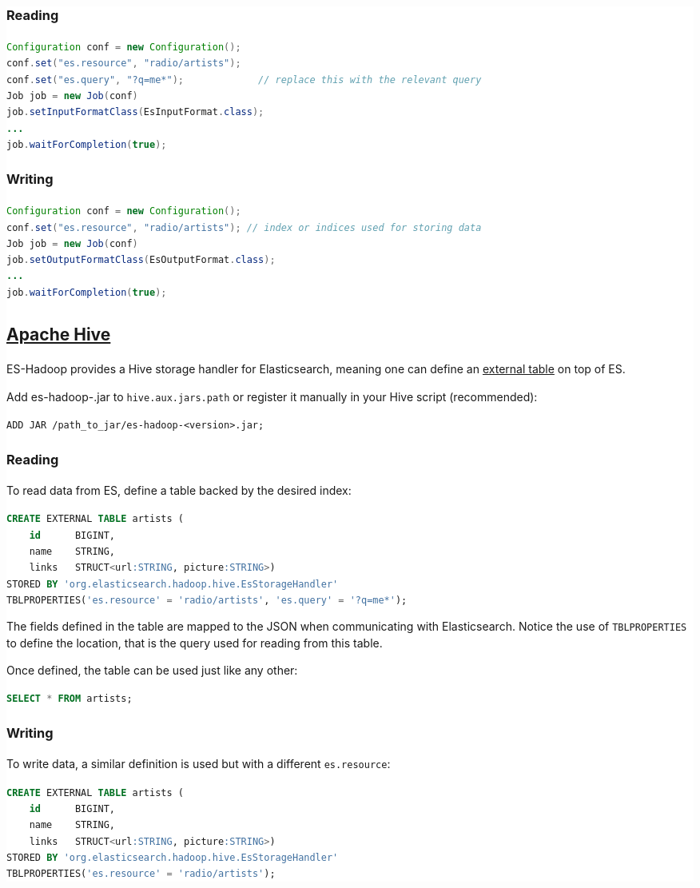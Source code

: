 ### Reading
```java
Configuration conf = new Configuration();
conf.set("es.resource", "radio/artists"); 
conf.set("es.query", "?q=me*");             // replace this with the relevant query
Job job = new Job(conf)
job.setInputFormatClass(EsInputFormat.class);
...
job.waitForCompletion(true);
```
### Writing
```java
Configuration conf = new Configuration();
conf.set("es.resource", "radio/artists"); // index or indices used for storing data
Job job = new Job(conf)
job.setOutputFormatClass(EsOutputFormat.class);
...
job.waitForCompletion(true);
```

## [Apache Hive][]
ES-Hadoop provides a Hive storage handler for Elasticsearch, meaning one can define an [external table][] on top of ES.

Add es-hadoop-<version>.jar to `hive.aux.jars.path` or register it manually in your Hive script (recommended):
```
ADD JAR /path_to_jar/es-hadoop-<version>.jar;
```
### Reading
To read data from ES, define a table backed by the desired index:
```SQL
CREATE EXTERNAL TABLE artists (
    id      BIGINT,
    name    STRING,
    links   STRUCT<url:STRING, picture:STRING>)
STORED BY 'org.elasticsearch.hadoop.hive.EsStorageHandler'
TBLPROPERTIES('es.resource' = 'radio/artists', 'es.query' = '?q=me*');
```
The fields defined in the table are mapped to the JSON when communicating with Elasticsearch. Notice the use of `TBLPROPERTIES` to define the location, that is the query used for reading from this table.

Once defined, the table can be used just like any other:
```SQL
SELECT * FROM artists;
```

### Writing
To write data, a similar definition is used but with a different `es.resource`:
```SQL
CREATE EXTERNAL TABLE artists (
    id      BIGINT,
    name    STRING,
    links   STRUCT<url:STRING, picture:STRING>)
STORED BY 'org.elasticsearch.hadoop.hive.EsStorageHandler'
TBLPROPERTIES('es.resource' = 'radio/artists');
```


[Hadoop]: http://hadoop.apache.org
[Map/Reduce]: http://hadoop.apache.org/docs/r1.2.1/mapred_tutorial.html
[Apache Pig]: http://pig.apache.org
[Apache Hive]: http://hive.apache.org
[Apache Spark]: http://spark.apache.org
[Apache Storm]: http://storm.apache.org
[HiveQL]: http://cwiki.apache.org/confluence/display/Hive/LanguageManual
[external table]: http://cwiki.apache.org/Hive/external-tables.html
[Apache License]: http://www.apache.org/licenses/LICENSE-2.0
[Gradle]: http://www.gradle.org/
[REST]: http://www.elastic.co/guide/en/elasticsearch/reference/current/api-conventions.html
[DistributedCache]: http://hadoop.apache.org/docs/stable/api/org/apache/hadoop/filecache/DistributedCache.html
[Cascading]: http://www.cascading.org/
[Tap]: http://docs.cascading.org/cascading/2.1/userguide/html/ch03s05.html